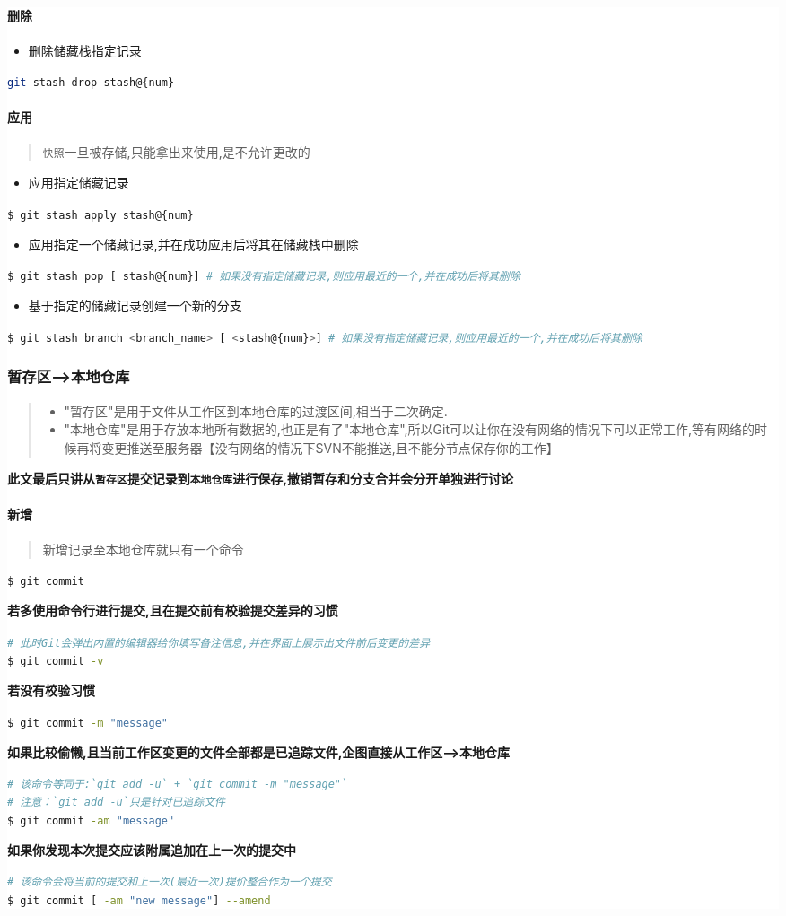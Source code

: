 #### 删除
- 删除储藏栈指定记录
```sh
git stash drop stash@{num}
```

#### 应用
> `快照`一旦被存储,只能拿出来使用,是不允许更改的

- 应用指定储藏记录
```sh
$ git stash apply stash@{num}
```
 - 应用指定一个储藏记录,并在成功应用后将其在储藏栈中删除
 ```sh
 $ git stash pop [ stash@{num}] # 如果没有指定储藏记录,则应用最近的一个,并在成功后将其删除
 ```
 
- 基于指定的储藏记录创建一个新的分支
```sh
$ git stash branch <branch_name> [ <stash@{num}>] # 如果没有指定储藏记录,则应用最近的一个,并在成功后将其删除
```

### 暂存区-->本地仓库
> - "暂存区"是用于文件从工作区到本地仓库的过渡区间,相当于二次确定.
> - "本地仓库"是用于存放本地所有数据的,也正是有了"本地仓库",所以Git可以让你在没有网络的情况下可以正常工作,等有网络的时候再将变更推送至服务器【没有网络的情况下SVN不能推送,且不能分节点保存你的工作】

**此文最后只讲从`暂存区`提交记录到`本地仓库`进行保存,撤销暂存和分支合并会分开单独进行讨论**

#### 新增
> 新增记录至本地仓库就只有一个命令

```sh
$ git commit
```

**若多使用命令行进行提交,且在提交前有校验提交差异的习惯**
```sh
# 此时Git会弹出内置的编辑器给你填写备注信息,并在界面上展示出文件前后变更的差异
$ git commit -v
```

**若没有校验习惯**
```sh
$ git commit -m "message"
```

**如果比较偷懒,且当前工作区变更的文件全部都是已追踪文件,企图直接从工作区-->本地仓库**
```sh
# 该命令等同于:`git add -u` + `git commit -m "message"` 
# 注意：`git add -u`只是针对已追踪文件
$ git commit -am "message"
```

**如果你发现本次提交应该附属追加在上一次的提交中**
```sh
# 该命令会将当前的提交和上一次(最近一次)提价整合作为一个提交
$ git commit [ -am "new message"] --amend
```
